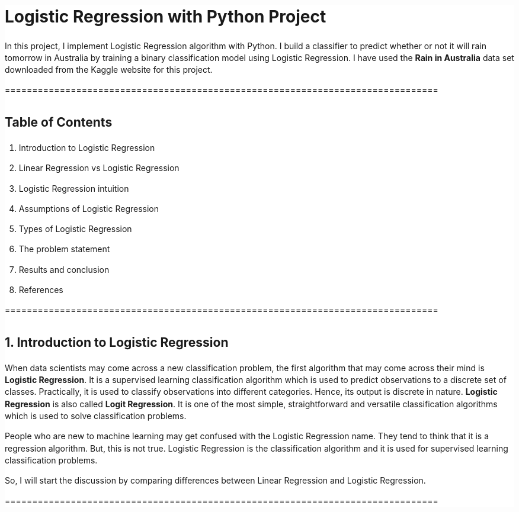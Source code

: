 # Logistic Regression with Python Project


In this project, I implement Logistic Regression algorithm with Python. I build a classifier to predict whether or not it will rain tomorrow in Australia by training a binary classification model using Logistic Regression. I have used the **Rain in Australia** data set downloaded from the Kaggle website for this project.


===============================================================================


## Table of Contents


1.	Introduction to Logistic Regression


2.	Linear Regression vs Logistic Regression


3.	Logistic Regression intuition


4.	Assumptions of Logistic Regression


5.	Types of Logistic Regression


6.	The problem statement


7.	Results and conclusion


8.	References


===============================================================================


## 1. Introduction to Logistic Regression


When data scientists may come across a new classification problem, the first algorithm that may come across their mind is **Logistic Regression**. It is a supervised learning classification algorithm which is used to predict observations to a discrete set of classes. Practically, it is used to classify observations into different categories. Hence, its output is discrete in nature. **Logistic Regression** is also called **Logit Regression**. It is one of the most simple, straightforward and versatile classification algorithms which is used to solve classification problems.


People who are new to machine learning may get confused with the Logistic Regression name. They tend to think that it is a regression algorithm. But, this is not true. Logistic Regression is the classification algorithm and it is used for supervised learning classification problems. 


So, I will start the discussion by comparing differences between Linear Regression and Logistic Regression.


===============================================================================
